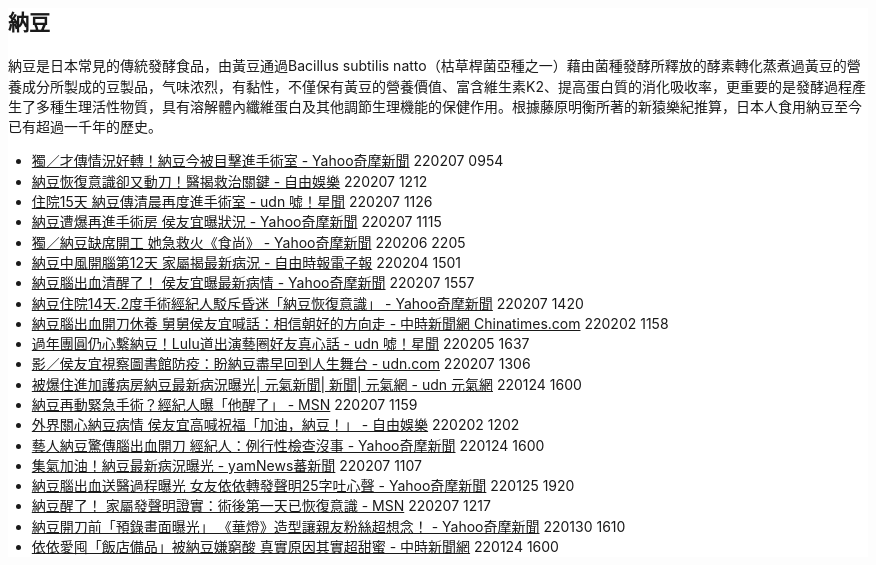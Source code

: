 ## 納豆

納豆是日本常見的傳統發酵食品，由黃豆通過Bacillus subtilis natto（枯草桿菌亞種之一）藉由菌種發酵所釋放的酵素轉化蒸煮過黃豆的營養成分所製成的豆製品，气味浓烈，有黏性，不僅保有黃豆的營養價值、富含維生素K2、提高蛋白質的消化吸收率，更重要的是發酵過程產生了多種生理活性物質，具有溶解體內纖維蛋白及其他調節生理機能的保健作用。根據藤原明衡所著的新猿樂紀推算，日本人食用納豆至今已有超過一千年的歷史。
- [獨／才傳情況好轉！納豆今被目擊進手術室 - Yahoo奇摩新聞](https://tw.news.yahoo.com/%E7%8D%A8-%E6%89%8D%E5%82%B3%E6%83%85%E6%B3%81%E5%A5%BD%E8%BD%89-%E7%B4%8D%E8%B1%86%E4%BB%8A%E8%A2%AB%E7%9B%AE%E6%93%8A%E9%80%B2%E6%89%8B%E8%A1%93%E5%AE%A4-014536407.html "獨／才傳情況好轉！納豆今被目擊進手術室 - Yahoo奇摩新聞") 220207 0954
- [納豆恢復意識卻又動刀！醫揭救治關鍵 - 自由娛樂](https://ent.ltn.com.tw/news/breakingnews/3821791 "納豆恢復意識卻又動刀！醫揭救治關鍵 - 自由娛樂") 220207 1212
- [住院15天 納豆傳清晨再度進手術室 - udn 噓！星聞](https://stars.udn.com/star/story/10091/6080348 "住院15天 納豆傳清晨再度進手術室 - udn 噓！星聞") 220207 1126
- [納豆遭爆再進手術房 侯友宜曝狀況 - Yahoo奇摩新聞](https://tw.news.yahoo.com/%E7%B4%8D%E8%B1%86%E9%81%AD%E7%88%86%E5%86%8D%E9%80%B2%E6%89%8B%E8%A1%93%E6%88%BF-%E4%BE%AF%E5%8F%8B%E5%AE%9C%E6%9B%9D%E7%8B%80%E6%B3%81-030255306.html "納豆遭爆再進手術房 侯友宜曝狀況 - Yahoo奇摩新聞") 220207 1115
- [獨／納豆缺席開工 她急救火《食尚》 - Yahoo奇摩新聞](https://tw.news.yahoo.com/%E7%8D%A8-%E7%B4%8D%E8%B1%86%E7%BC%BA%E5%B8%AD%E9%96%8B%E5%B7%A5-%E5%A5%B9%E6%80%A5%E6%95%91%E7%81%AB-%E9%A3%9F%E5%B0%9A-140504296.html "獨／納豆缺席開工 她急救火《食尚》 - Yahoo奇摩新聞") 220206 2205
- [納豆中風開腦第12天 家屬揭最新病況 - 自由時報電子報](https://ent.ltn.com.tw/news/breakingnews/3820176 "納豆中風開腦第12天 家屬揭最新病況 - 自由時報電子報") 220204 1501
- [納豆腦出血清醒了！ 侯友宜曝最新病情 - Yahoo奇摩新聞](https://tw.news.yahoo.com/%E7%B4%8D%E8%B1%86%E8%85%A6%E5%87%BA%E8%A1%80%E6%B8%85%E9%86%92%E4%BA%86-%E4%BE%AF%E5%8F%8B%E5%AE%9C%E6%9B%9D%E6%9C%80%E6%96%B0%E7%97%85%E6%83%85-045000652.html "納豆腦出血清醒了！ 侯友宜曝最新病情 - Yahoo奇摩新聞") 220207 1557
- [納豆住院14天.2度手術經紀人駁斥昏迷「納豆恢復意識」 - Yahoo奇摩新聞](https://tw.tv.yahoo.com/%E7%B4%8D%E8%B1%86%E4%BD%8F%E9%99%A214%E5%A4%A9-2%E5%BA%A6%E6%89%8B%E8%A1%93-%E7%B6%93%E7%B4%80%E4%BA%BA%E9%A7%81%E6%96%A5%E6%98%8F%E8%BF%B7-%E7%B4%8D%E8%B1%86%E6%81%A2%E5%BE%A9%E6%84%8F%E8%AD%98-060022101.html?chat=1 "納豆住院14天.2度手術經紀人駁斥昏迷「納豆恢復意識」 - Yahoo奇摩新聞") 220207 1420
- [納豆腦出血開刀休養 舅舅侯友宜喊話：相信朝好的方向走 - 中時新聞網 Chinatimes.com](https://www.chinatimes.com/realtimenews/20220202001138-260407 "納豆腦出血開刀休養 舅舅侯友宜喊話：相信朝好的方向走 - 中時新聞網 Chinatimes.com") 220202 1158
- [過年團圓仍心繫納豆！Lulu道出演藝圈好友真心話 - udn 噓！星聞](https://stars.udn.com/star/story/10091/6077945 "過年團圓仍心繫納豆！Lulu道出演藝圈好友真心話 - udn 噓！星聞") 220205 1637
- [影／侯友宜視察圖書館防疫：盼納豆盡早回到人生舞台 - udn.com](https://udn.com/news/story/7323/6080690 "影／侯友宜視察圖書館防疫：盼納豆盡早回到人生舞台 - udn.com") 220207 1306
- [被爆住進加護病房納豆最新病況曝光| 元氣新聞| 新聞| 元氣網 - udn 元氣網](https://health.udn.com/health/story/5999/6057580?from=udn-catchotnews_ch1005 "被爆住進加護病房納豆最新病況曝光| 元氣新聞| 新聞| 元氣網 - udn 元氣網") 220124 1600
- [納豆再動緊急手術？經紀人曝「他醒了」 - MSN](https://www.msn.com/zh-tw/news/national/%E7%B4%8D%E8%B1%86%E5%86%8D%E5%8B%95%E7%B7%8A%E6%80%A5%E6%89%8B%E8%A1%93-%E7%B6%93%E7%B4%80%E4%BA%BA%E6%9B%9D-%E4%BB%96%E9%86%92%E4%BA%86/ar-AATxL6g?li=BBqj0iS "納豆再動緊急手術？經紀人曝「他醒了」 - MSN") 220207 1159
- [外界關心納豆病情 侯友宜高喊祝福「加油，納豆！」 - 自由娛樂](https://ent.ltn.com.tw/news/breakingnews/3819105 "外界關心納豆病情 侯友宜高喊祝福「加油，納豆！」 - 自由娛樂") 220202 1202
- [藝人納豆驚傳腦出血開刀 經紀人：例行性檢查沒事 - Yahoo奇摩新聞](https://tw.news.yahoo.com/%E8%97%9D%E4%BA%BA%E7%B4%8D%E8%B1%86%E9%A9%9A%E5%82%B3%E8%85%A6%E5%87%BA%E8%A1%80%E9%96%8B%E5%88%80-%E7%B6%93%E7%B4%80%E4%BA%BA-%E4%BE%8B%E8%A1%8C%E6%80%A7%E6%AA%A2%E6%9F%A5%E6%B2%92%E4%BA%8B-215503587.html "藝人納豆驚傳腦出血開刀 經紀人：例行性檢查沒事 - Yahoo奇摩新聞") 220124 1600
- [集氣加油！納豆最新病況曝光 - yamNews蕃新聞](http://n.yam.com/Article/20220207330439 "集氣加油！納豆最新病況曝光 - yamNews蕃新聞") 220207 1107
- [納豆腦出血送醫過程曝光 女友依依轉發聲明25字吐心聲 - Yahoo奇摩新聞](https://tw.news.yahoo.com/%E7%B4%8D%E8%B1%86%E8%85%A6%E5%87%BA%E8%A1%80%E9%80%81%E9%86%AB%E9%81%8E%E7%A8%8B%E6%9B%9D%E5%85%89-%E5%A5%B3%E5%8F%8B%E4%BE%9D%E4%BE%9D%E8%BD%89%E7%99%BC%E8%81%B2%E6%98%8E25%E5%AD%97%E5%90%90%E5%BF%83%E8%81%B2-112055842.html "納豆腦出血送醫過程曝光 女友依依轉發聲明25字吐心聲 - Yahoo奇摩新聞") 220125 1920
- [納豆醒了！ 家屬發聲明證實：術後第一天已恢復意識 - MSN](https://www.msn.com/zh-tw/entertainment/news/%E7%B4%8D%E8%B1%86%E9%86%92%E4%BA%86-%E5%AE%B6%E5%B1%AC%E7%99%BC%E8%81%B2%E6%98%8E%E8%AD%89%E5%AF%A6-%E8%A1%93%E5%BE%8C%E7%AC%AC%E4%B8%80%E5%A4%A9%E5%B7%B2%E6%81%A2%E5%BE%A9%E6%84%8F%E8%AD%98/ar-AATxLi9?li=BBqj0iS "納豆醒了！ 家屬發聲明證實：術後第一天已恢復意識 - MSN") 220207 1217
- [納豆開刀前「預錄畫面曝光」 《華燈》造型讓親友粉絲超想念！ - Yahoo奇摩新聞](https://tw.news.yahoo.com/%E7%B4%8D%E8%B1%86%E9%96%8B%E5%88%80%E5%89%8D-%E9%A0%90%E9%8C%84%E7%95%AB%E9%9D%A2%E6%9B%9D%E5%85%89-%E8%8F%AF%E7%87%88-%E9%80%A0%E5%9E%8B%E8%AE%93%E8%A6%AA%E5%8F%8B%E7%B2%89%E7%B5%B2%E8%B6%85%E6%83%B3%E5%BF%B5-081018600.html "納豆開刀前「預錄畫面曝光」 《華燈》造型讓親友粉絲超想念！ - Yahoo奇摩新聞") 220130 1610
- [依依愛囤「飯店備品」被納豆嫌窮酸 真實原因其實超甜蜜 - 中時新聞網](https://www.chinatimes.com/realtimenews/20220124005488-260404 "依依愛囤「飯店備品」被納豆嫌窮酸 真實原因其實超甜蜜 - 中時新聞網") 220124 1600
